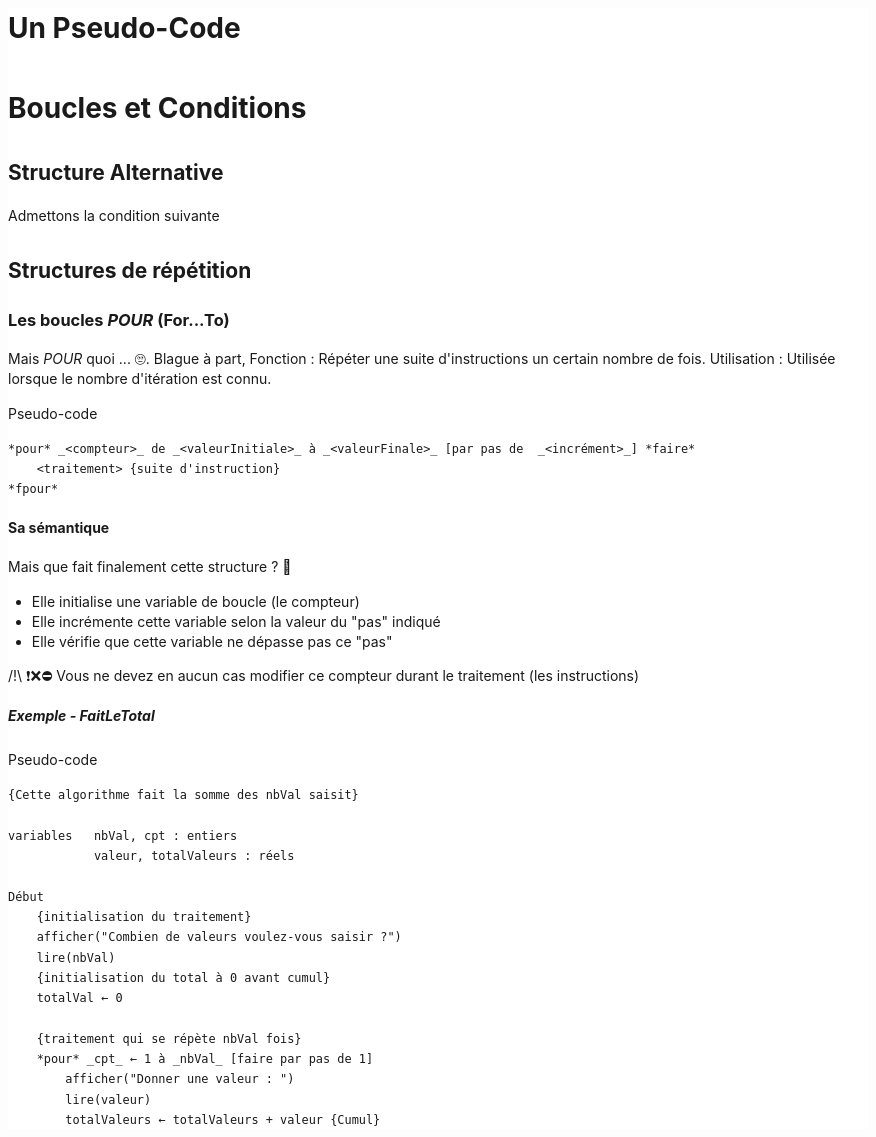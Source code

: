 # Un Pseudo-Code

``` 

```





# Boucles et Conditions

## Structure Alternative

Admettons la condition suivante

```

```

## Structures de répétition

### Les boucles *POUR* (For...To)

Mais *POUR* quoi ... 🙄.
Blague à part,
Fonction : Répéter une suite d'instructions un certain nombre de fois.
Utilisation : Utilisée lorsque le nombre d'itération est connu.

Pseudo-code 
``` 
*pour* _<compteur>_ de _<valeurInitiale>_ à _<valeurFinale>_ [par pas de  _<incrément>_] *faire*
    <traitement> {suite d'instruction}
*fpour*
```

#### Sa sémantique

Mais que fait finalement cette structure ? 🤔
* Elle initialise une variable de boucle (le compteur)
* Elle incrémente cette variable selon la valeur du "pas" indiqué
* Elle vérifie que cette variable ne dépasse pas ce "pas"

/!\ ❗❌⛔ Vous ne devez en aucun cas modifier ce compteur durant le traitement (les instructions)


##### Exemple - FaitLeTotal

Pseudo-code 
``` 
{Cette algorithme fait la somme des nbVal saisit}

variables   nbVal, cpt : entiers
            valeur, totalValeurs : réels

Début
    {initialisation du traitement}
    afficher("Combien de valeurs voulez-vous saisir ?")
    lire(nbVal)
    {initialisation du total à 0 avant cumul}
    totalVal ← 0

    {traitement qui se répète nbVal fois}
    *pour* _cpt_ ← 1 à _nbVal_ [faire par pas de 1]
        afficher("Donner une valeur : ")
        lire(valeur)
        totalValeurs ← totalValeurs + valeur {Cumul}
```